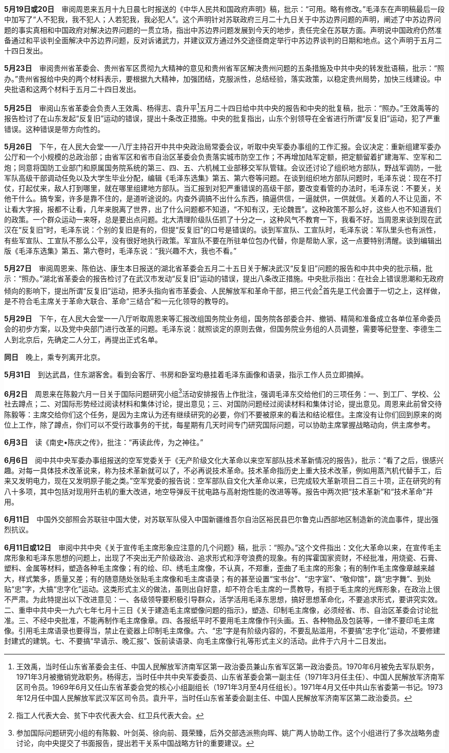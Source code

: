 [^3-251]:康德，德国哲学家。拉普拉斯，法国天文学家、数学家、物理学家。

[^4-251]:施密特，苏联地球物理学家。

**5月19日或20日**　审阅周恩来五月十九日晨七时报送的《中华人民共和国政府声明》稿，批示：“可用。略有修改。”毛泽东在声明稿最后一段中加写了“人不犯我，我不犯人；人若犯我，我必犯人”。这个声明针对苏联政府三月二十九日关于中苏边界问题的声明，阐述了中苏边界问题的事实真相和中国政府对解决边界问题的一贯立场，指出中苏边界问题发展到今天的地步，责任完全在苏联方面。声明说中国政府仍然准备通过和平谈判全面解决中苏边界问题，反对诉诸武力，并建议双方通过外交途径商定举行中苏边界谈判的日期和地点。这个声明于五月二十四日发出。

**5月23日**　审阅贵州省革委会、贵州省军区贯彻九大精神的意见和贵州省军区解决贵州问题的五条措施及中共中央的转发批语稿，批示：“照办。”贵州省报给中央的两个材料表示，要根据九大精神，加强团结，克服派性，总结经验，落实政策，以稳定贵州局势，加快三线建设。中央批语和这两个材料于五月二十四日发出。

**5月25日**　审阅山东省革委会负责人王效禹、杨得志、袁升平[^1-252]五月二十四日给中共中央的报告和中央的批复稿，批示：“照办。”王效禹等的报告检讨了在山东发起“反复旧”运动的错误，提出十条改正措施。中央的批复指出，山东个别领导在全省进行所谓“反复旧”运动，犯了严重错误。这种错误是带方向性的。

[^1-252]:王效禹，当时任山东省革委会主任、中国人民解放军济南军区第一政治委员兼山东省军区第一政治委员。1970年6月被免去军队职务，1971年3月被撤销党政职务。杨得志，当时任中共中央军委委员、山东省革委会第一副主任（1971年3月任主任）、中国人民解放军济南军区司令员。1969年6月又任山东省革委会党的核心小组副组长（1971年3月至4月任组长）。1971年4月又任中共山东省委第一书记。1973年12月任中国人民解放军武汉军区司令员。袁升平，当时任山东省革委会副主任、中国人民解放军济南军区第二政治委员。

**5月26日**　下午，在人民大会堂一一八厅主持召开中共中央政治局常委会议，听取中央军委办事组的工作汇报。会议决定：重新组建军委办公厅和一个小规模的总政治部；由省军区和省市自治区革委会负责落实城市防空工作；不再增加陆军定额，把定额留着扩建海军、空军和二炮；同意将国防工业部门和原属国务院系统的第三、四、五、六机械工业部移交军队管辖。会议还讨论了组织地方部队，野战军调防，一批军队高级干部调动任免以及大学生毕业分配，编辑《毛泽东选集》第五、第六卷等问题。在谈到组织地方部队问题时，毛泽东说：现在不打仗，打起仗来，敌人打到哪里，就在哪里组建地方部队。当汇报到对犯严重错误的高级干部，要改变看管的办法时，毛泽东说：不要关，关他干什么。搞专案，许多是靠不住的，是道听途说的。内查外调搞不出什么东西，搞逼供信，一逼就供，一供就信。关着的人不让见面，不让看大字报，报都不让看，几年来脱离了世界，出了什么问题都不知道，“不知有汉，无论魏晋”。这种政策不那么好，这些人也不知道我们的政策。一个群众运动一来呀，总是要出点问题。北大清理阶级队伍抓了十分之一，这种风气不教育一下，我看不好。当周恩来谈到现在武汉在“反复旧”时，毛泽东说：个别的复旧是有的，但提“反复旧”的口号是错误的。谈到军宣队、工宣队时，毛泽东说：军队里头也有派性，有些军宣队、工宣队不那么公平，没有很好地执行政策。军宣队不要在所驻单位包办代替，你是帮助人家，这一点要特别清醒。谈到编辑出版《毛泽东选集》第五、第六卷时，毛泽东说：“我兴趣不大，我也不看。”

**5月27日**　审阅周恩来、陈伯达、康生本日报送的湖北省革委会五月二十五日关于解决武汉“反复旧”问题的报告和中共中央的批示稿，批示：“照办。”湖北省革委会的报告检讨了在武汉市发动“反复旧”运动的错误，提出八条改正措施。中央批示指出：在社会上错误思潮和无政府倾向的影响下，提出所谓“反复旧”运动，把矛头指向省市革委会、人民解放军和革命干部，把三代会[^1-254]首先是工代会置于一切之上，这样做，是不符合毛主席关于革命大联合、革命“三结合”和一元化领导的教导的。

[^1-254]:指工人代表大会、贫下中农代表大会、红卫兵代表大会。

**5月29日**　下午，在人民大会堂一一八厅听取周恩来等汇报改组国务院业务组，国务院各部委合并、撤销、精简和准备成立各单位革命委员会的初步方案，以及党中央部门进行改革的问题。毛泽东说：就照谈定的原则去做，但国务院业务组的人员调整，需要等纪登奎、李德生二人到北京后，先确定二人分工，再提出正式名单。

**同日**　晚上，乘专列离开北京。

**5月31日**　到达武昌，住东湖客舍。看到会客厅、书房和卧室均悬挂着毛泽东画像和语录，指示工作人员立即摘掉。

**6月2日**　周恩来在陈毅六月一日关于国际问题研究小组[^2-254]活动安排报告上作批注，强调毛泽东交给他们的三项任务：一、到工厂、学校、公社去蹲点；二、对国际形势经过阅读材料和集体讨论，提出意见；三、对国防问题经过阅读材料和集体讨论，提出意见。周恩来此前曾交待陈毅等：主席交给你们这个任务，是因为主席认为还有继续研究的必要，你们不要被原来的看法和结论框住。主席没有让你们回到原来的岗位上工作，除了蹲点，你们可以不受行政事务的干扰，每星期有几天时间专门研究国际问题，可以协助主席掌握战略动向，供主席参考。

[^2-254]:参加国际问题研究小组的有陈毅、叶剑英、徐向前、聂荣臻，后外交部选派熊向晖、姚广两人协助工作。这个小组进行了多次战略务虚讨论，向中央提交了书面报告，提出若干关系中国战略方针的重要建议。

**6月3日**　读《南史•陈庆之传》，批注：“再读此传，为之神往。”

**6月6日**　阅中共中央军委办事组报送的空军党委关于《无产阶级文化大革命以来空军部队技术革新情况的报告》，批示：“看了之后，很感兴趣。对每一具体技术改革说来，称为技术革新就可以了，不必再说技术革命。技术革命指历史上重大技术改革，例如用蒸汽机代替手工，后来又发明电力，现在又发明原子能之类。”空军党委的报告说：空军部队自文化大革命以来，已完成较大革新项目二百三十项，正在研究的有八十多项，其中包括对现用歼击机的重大改进，地空导弹反干扰电路与高射炮性能的改进等等。报告中两次把“技术革新”和“技术革命”并用。

**6月11日**　中国外交部照会苏联驻中国大使，对苏联军队侵入中国新疆维吾尔自治区裕民县巴尔鲁克山西部地区制造新的流血事件，提出强烈抗议。

**6月11日或12日**　审阅中共中央《关于宣传毛主席形象应注意的几个问题》稿，批示：“照办。”这个文件指出：文化大革命以来，在宣传毛主席形象和毛泽东思想的问题上，出现了不突出无产阶级政治、追求形式和浮夸浪费的现象。有的挥霍国家资财，不经批准，用烧瓷、石膏、塑料、金属等材料，塑造各种毛主席像；有的绘、印、绣毛主席像，不认真，不郑重，歪曲了毛主席的形象；有的制作毛主席像章越来越大，样式繁多，质量又差；有的随意随处张贴毛主席像和毛主席语录；有的甚至设置“宝书台”、“忠字室”、“敬仰馆”，跳“忠字舞”、到处贴“忠”字，大搞“忠字化”运动。这类形式主义的做法，虽则出自好意，却不符合毛主席的一贯教导，有损于毛主席的光辉形象，在政治上很不严肃。为此特提出以下改进意见：一、各级领导要积极引导群众，活学活用毛泽东思想，搞好思想革命化，不要追求形式，要讲究实效。二、重申中共中央一九六七年七月十三日《关于建造毛主席塑像问题的指示》，塑造、印制毛主席像，必须经省、市、自治区革委会讨论批准。三、不经中央批准，不能再制作毛主席像章。四、各报纸平时不要用毛主席像作刊头画。五、各种物品及包装等，一律不要印毛主席像。引用毛主席语录也要得当，禁止在瓷器上印制毛主席像。六、“忠”字是有阶级内容的，不要乱贴滥用，不要搞“忠字化”运动，不要修建封建式的建筑。七、不要搞“早请示、晚汇报”、饭前读语录、向毛主席像行礼等形式主义的活动。此件于六月十二日发出。
